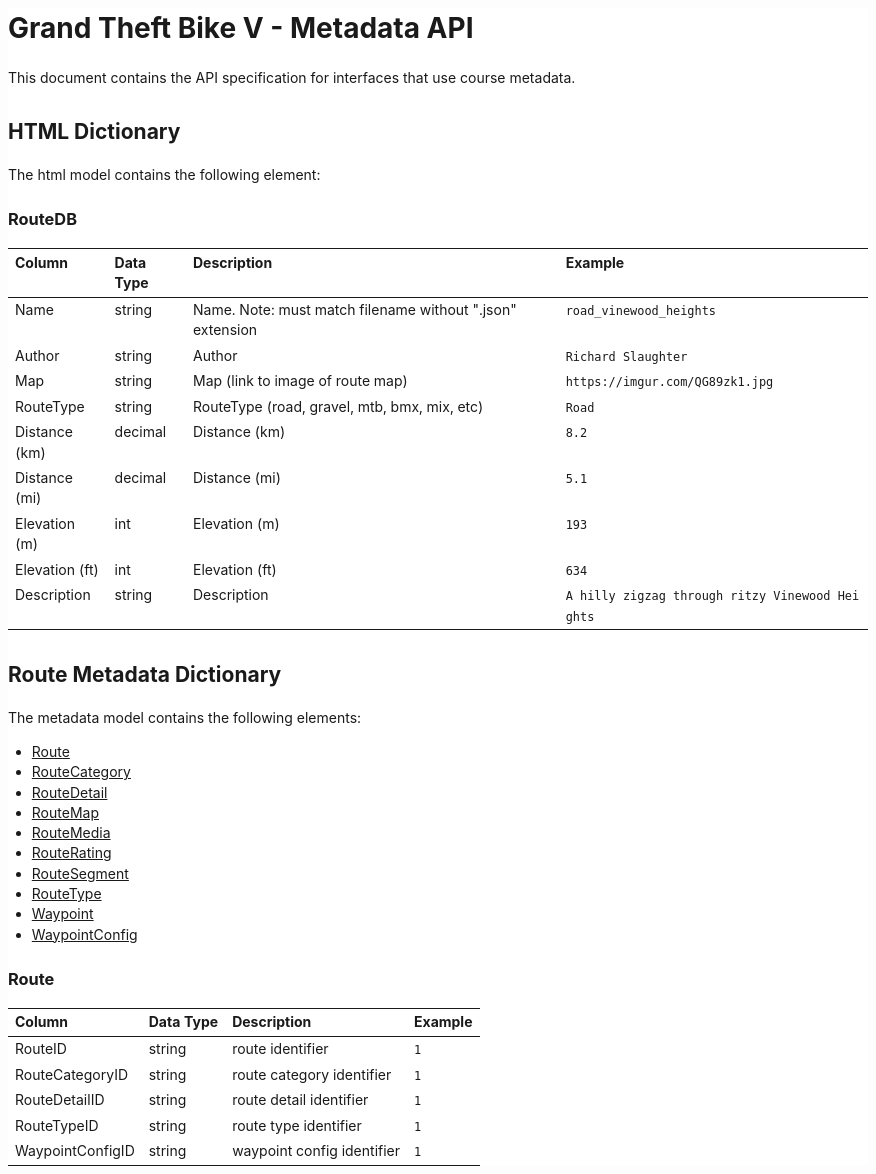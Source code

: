 # Grand Theft Bike V - Metadata API 

This document contains the API specification for interfaces that use course metadata.

## HTML Dictionary 

The html model contains the following element:

### RouteDB  

| Column         | Data Type | Description                                               | Example                                         |
| :------------- | :-------- | :-------------------------------------------------------- | :---------------------------------------------- |
| Name           | string    | Name. Note: must match filename without ".json" extension | `road_vinewood_heights`                         |
| Author         | string    | Author                                                    | `Richard Slaughter`                             |
| Map            | string    | Map (link to image of route map)                          | `https://imgur.com/QG89zk1.jpg`                 |
| RouteType      | string    | RouteType (road, gravel, mtb, bmx, mix, etc)              | `Road`                                          |
| Distance (km)  | decimal   | Distance (km)                                             | `8.2`                                           |
| Distance (mi)  | decimal   | Distance (mi)                                             | `5.1`                                           |
| Elevation (m)  | int       | Elevation (m)                                             | `193`                                           |
| Elevation (ft) | int       | Elevation (ft)                                            | `634`                                           |
| Description    | string    | Description                                               | `A hilly zigzag through ritzy Vinewood Heights` |


## Route Metadata Dictionary 

The metadata model contains the following elements:

- [Route](#route)
- [RouteCategory](#routecategory)
- [RouteDetail](#routedetail)
- [RouteMap](#routemap)
- [RouteMedia](#routemedia)
- [RouteRating](#routerating)
- [RouteSegment](#routesegment)
- [RouteType](#routetype)
- [Waypoint](#waypoint)
- [WaypointConfig](#waypointconfig)

### Route

| Column           | Data Type | Description                | Example |
| :--------------- | :-------- | :------------------------- | :------ |
| RouteID          | string    | route identifier           | `1`     |
| RouteCategoryID  | string    | route category identifier  | `1`     |
| RouteDetailID    | string    | route detail identifier    | `1`     |
| RouteTypeID      | string    | route type identifier      | `1`     |
| WaypointConfigID | string    | waypoint config identifier | `1`     |
